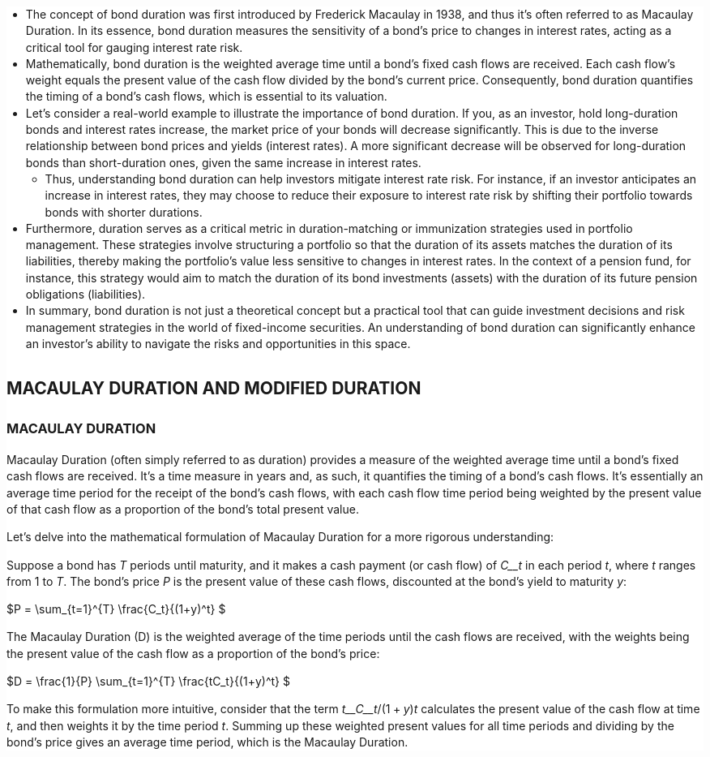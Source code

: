 + The concept of bond duration was first introduced by Frederick Macaulay in 1938, and thus it’s often referred to as Macaulay Duration. In its essence, bond duration measures the sensitivity of a bond’s price to changes in interest rates, acting as a critical tool for gauging interest rate risk.
+ Mathematically, bond duration is the weighted average time until a bond’s fixed cash flows are received. Each cash flow’s weight equals the present value of the cash flow divided by the bond’s current price. Consequently, bond duration quantifies the timing of a bond’s cash flows, which is essential to its valuation.
+ Let’s consider a real-world example to illustrate the importance of bond duration. If you, as an investor, hold long-duration bonds and interest rates increase, the market price of your bonds will decrease significantly. This is due to the inverse relationship between bond prices and yields (interest rates). A more significant decrease will be observed for long-duration bonds than short-duration ones, given the same increase in interest rates.
	 + Thus, understanding bond duration can help investors mitigate interest rate risk. For instance, if an investor anticipates an increase in interest rates, they may choose to reduce their exposure to interest rate risk by shifting their portfolio towards bonds with shorter durations.
+ Furthermore, duration serves as a critical metric in duration-matching or immunization strategies used in portfolio management. These strategies involve structuring a portfolio so that the duration of its assets matches the duration of its liabilities, thereby making the portfolio’s value less sensitive to changes in interest rates. In the context of a pension fund, for instance, this strategy would aim to match the duration of its bond investments (assets) with the duration of its future pension obligations (liabilities).
+ In summary, bond duration is not just a theoretical concept but a practical tool that can guide investment decisions and risk management strategies in the world of fixed-income securities. An understanding of bond duration can significantly enhance an investor’s ability to navigate the risks and opportunities in this space.

## MACAULAY DURATION AND MODIFIED DURATION

### MACAULAY DURATION

Macaulay Duration (often simply referred to as duration) provides a measure of the weighted average time until a bond’s fixed cash flows are received. It’s a time measure in years and, as such, it quantifies the timing of a bond’s cash flows. It’s essentially an average time period for the receipt of the bond’s cash flows, with each cash flow time period being weighted by the present value of that cash flow as a proportion of the bond’s total present value.

Let’s delve into the mathematical formulation of Macaulay Duration for a more rigorous understanding:

Suppose a bond has _T_ periods until maturity, and it makes a cash payment (or cash flow) of _C__t_ in each period _t_, where _t_ ranges from 1 to _T_. The bond’s price _P_ is the present value of these cash flows, discounted at the bond’s yield to maturity _y_:

$P = \sum_{t=1}^{T} \frac{C_t}{(1+y)^t} $

The Macaulay Duration (D) is the weighted average of the time periods until the cash flows are received, with the weights being the present value of the cash flow as a proportion of the bond’s price:

$D = \frac{1}{P} \sum_{t=1}^{T} \frac{tC_t}{(1+y)^t} $

To make this formulation more intuitive, consider that the term _t__C__t_/(1 + _y_)_t_ calculates the present value of the cash flow at time _t_, and then weights it by the time period _t_. Summing up these weighted present values for all time periods and dividing by the bond’s price gives an average time period, which is the Macaulay Duration.
